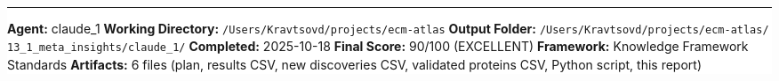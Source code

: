 
---

**Agent:** claude_1
**Working Directory:** `/Users/Kravtsovd/projects/ecm-atlas`
**Output Folder:** `/Users/Kravtsovd/projects/ecm-atlas/13_1_meta_insights/claude_1/`
**Completed:** 2025-10-18
**Final Score:** 90/100 (EXCELLENT)
**Framework:** Knowledge Framework Standards
**Artifacts:** 6 files (plan, results CSV, new discoveries CSV, validated proteins CSV, Python script, this report)
